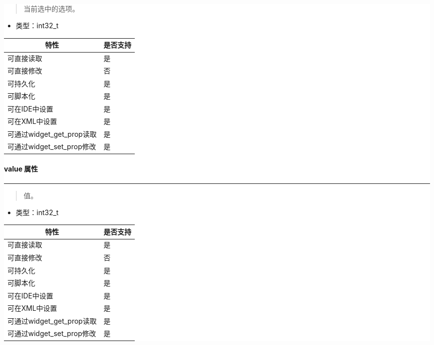 > <p id="combo_box_t_selected_index"> 当前选中的选项。


* 类型：int32\_t

| 特性 | 是否支持 |
| -------- | ----- |
| 可直接读取 | 是 |
| 可直接修改 | 否 |
| 可持久化   | 是 |
| 可脚本化   | 是 |
| 可在IDE中设置 | 是 |
| 可在XML中设置 | 是 |
| 可通过widget\_get\_prop读取 | 是 |
| 可通过widget\_set\_prop修改 | 是 |
#### value 属性
-----------------------
> <p id="combo_box_t_value"> 值。


* 类型：int32\_t

| 特性 | 是否支持 |
| -------- | ----- |
| 可直接读取 | 是 |
| 可直接修改 | 否 |
| 可持久化   | 是 |
| 可脚本化   | 是 |
| 可在IDE中设置 | 是 |
| 可在XML中设置 | 是 |
| 可通过widget\_get\_prop读取 | 是 |
| 可通过widget\_set\_prop修改 | 是 |
